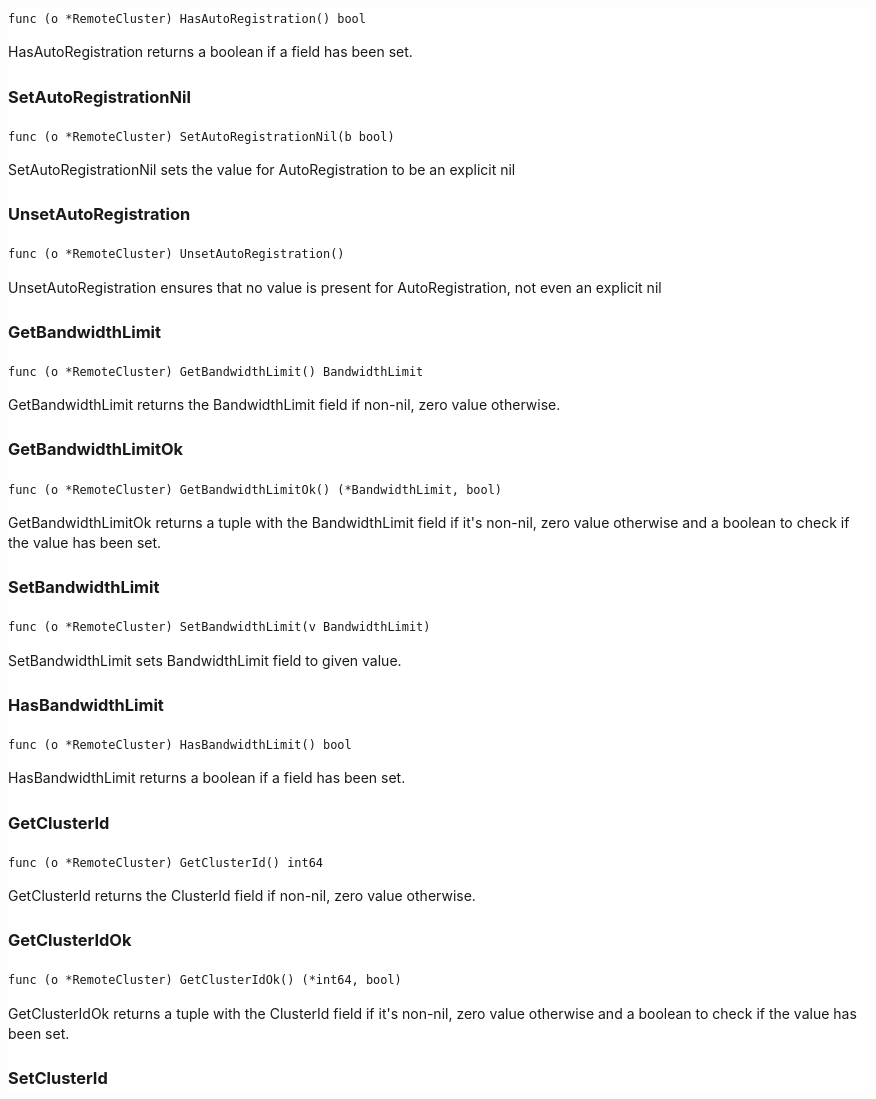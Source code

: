 `func (o *RemoteCluster) HasAutoRegistration() bool`

HasAutoRegistration returns a boolean if a field has been set.

### SetAutoRegistrationNil

`func (o *RemoteCluster) SetAutoRegistrationNil(b bool)`

 SetAutoRegistrationNil sets the value for AutoRegistration to be an explicit nil

### UnsetAutoRegistration
`func (o *RemoteCluster) UnsetAutoRegistration()`

UnsetAutoRegistration ensures that no value is present for AutoRegistration, not even an explicit nil
### GetBandwidthLimit

`func (o *RemoteCluster) GetBandwidthLimit() BandwidthLimit`

GetBandwidthLimit returns the BandwidthLimit field if non-nil, zero value otherwise.

### GetBandwidthLimitOk

`func (o *RemoteCluster) GetBandwidthLimitOk() (*BandwidthLimit, bool)`

GetBandwidthLimitOk returns a tuple with the BandwidthLimit field if it's non-nil, zero value otherwise
and a boolean to check if the value has been set.

### SetBandwidthLimit

`func (o *RemoteCluster) SetBandwidthLimit(v BandwidthLimit)`

SetBandwidthLimit sets BandwidthLimit field to given value.

### HasBandwidthLimit

`func (o *RemoteCluster) HasBandwidthLimit() bool`

HasBandwidthLimit returns a boolean if a field has been set.

### GetClusterId

`func (o *RemoteCluster) GetClusterId() int64`

GetClusterId returns the ClusterId field if non-nil, zero value otherwise.

### GetClusterIdOk

`func (o *RemoteCluster) GetClusterIdOk() (*int64, bool)`

GetClusterIdOk returns a tuple with the ClusterId field if it's non-nil, zero value otherwise
and a boolean to check if the value has been set.

### SetClusterId
